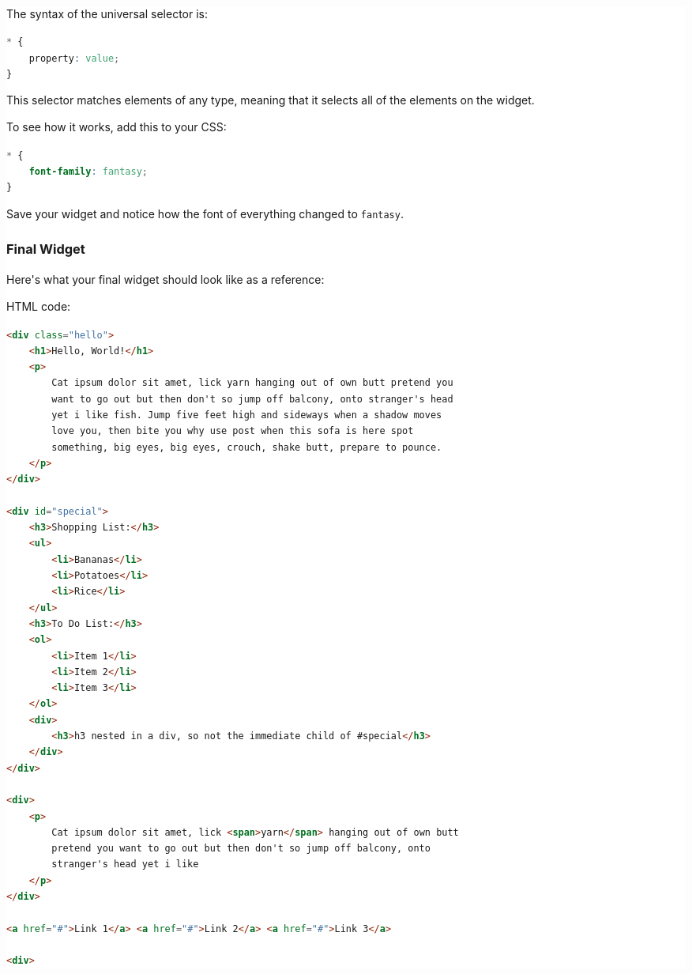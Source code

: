 The syntax of the universal selector is:

```css
* {
    property: value;
}
```

This selector matches elements of any type, meaning that it selects all of the elements on the widget.

To see how it works, add this to your CSS:

```css
* {
    font-family: fantasy;
}
```

Save your widget and notice how the font of everything changed to `fantasy`.

### Final Widget

Here's what your final widget should look like as a reference:

HTML code:

```html
<div class="hello">
    <h1>Hello, World!</h1>
    <p>
        Cat ipsum dolor sit amet, lick yarn hanging out of own butt pretend you
        want to go out but then don't so jump off balcony, onto stranger's head
        yet i like fish. Jump five feet high and sideways when a shadow moves
        love you, then bite you why use post when this sofa is here spot
        something, big eyes, big eyes, crouch, shake butt, prepare to pounce.
    </p>
</div>

<div id="special">
    <h3>Shopping List:</h3>
    <ul>
        <li>Bananas</li>
        <li>Potatoes</li>
        <li>Rice</li>
    </ul>
    <h3>To Do List:</h3>
    <ol>
        <li>Item 1</li>
        <li>Item 2</li>
        <li>Item 3</li>
    </ol>
    <div>
        <h3>h3 nested in a div, so not the immediate child of #special</h3>
    </div>
</div>

<div>
    <p>
        Cat ipsum dolor sit amet, lick <span>yarn</span> hanging out of own butt
        pretend you want to go out but then don't so jump off balcony, onto
        stranger's head yet i like
    </p>
</div>

<a href="#">Link 1</a> <a href="#">Link 2</a> <a href="#">Link 3</a>

<div>
```